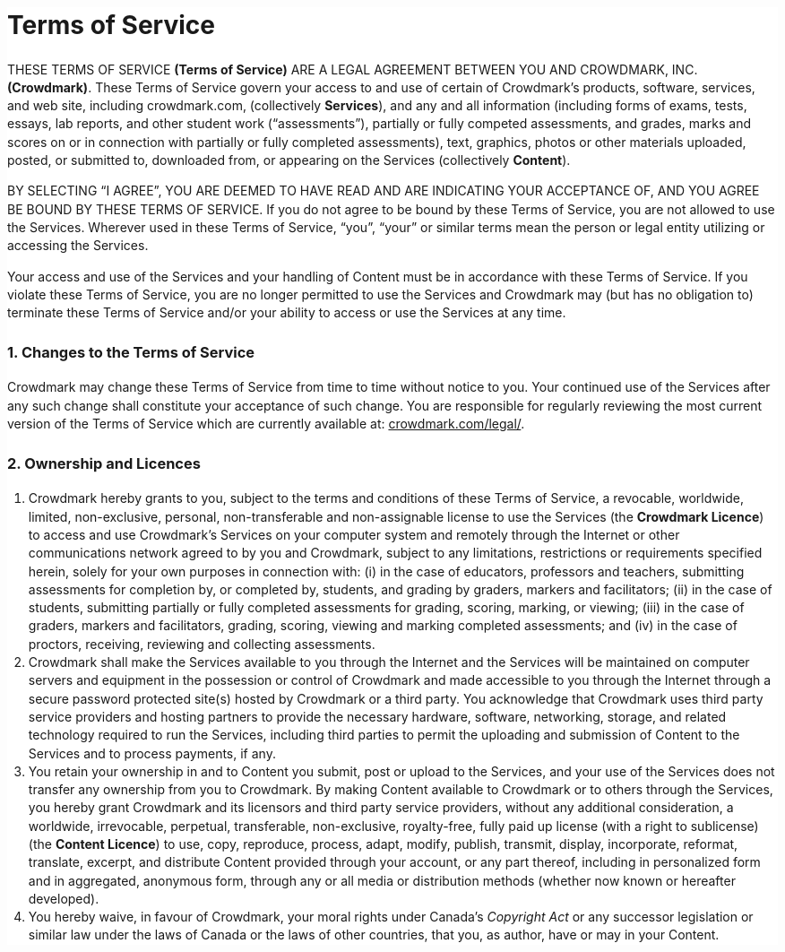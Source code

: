 Terms of Service
================

THESE TERMS OF SERVICE **(Terms of Service)** ARE A LEGAL AGREEMENT BETWEEN YOU AND CROWDMARK, INC. **(Crowdmark)**. These Terms of Service govern your access to and use of certain of Crowdmark’s products, software, services, and web site, including crowdmark.com, (collectively **Services**), and any and all information (including forms of exams, tests, essays, lab reports, and other student work (“assessments”), partially or fully competed assessments, and grades, marks and scores on or in connection with partially or fully completed assessments), text, graphics, photos or other materials uploaded, posted, or submitted to, downloaded from, or appearing on the Services (collectively **Content**).

BY SELECTING “I AGREE”, YOU ARE DEEMED TO HAVE READ AND ARE INDICATING YOUR ACCEPTANCE OF, AND YOU AGREE BE BOUND BY THESE TERMS OF SERVICE. If you do not agree to be bound by these Terms of Service, you are not allowed to use the Services. Wherever used in these Terms of Service, “you”, “your” or similar terms mean the person or legal entity utilizing or accessing the Services.

Your access and use of the Services and your handling of Content must be in accordance with these Terms of Service. If you violate these Terms of Service, you are no longer permitted to use the Services and Crowdmark may (but has no obligation to) terminate these Terms of Service and/or your ability to access or use the Services at any time.

### 1\. Changes to the Terms of Service

Crowdmark may change these Terms of Service from time to time without notice to you. Your continued use of the Services after any such change shall constitute your acceptance of such change. You are responsible for regularly reviewing the most current version of the Terms of Service which are currently available at: [crowdmark.com/legal/](https://crowdmark.com/legal/).

### 2\. Ownership and Licences

1. Crowdmark hereby grants to you, subject to the terms and conditions of these Terms of Service, a revocable, worldwide, limited, non-exclusive, personal, non-transferable and non-assignable license to use the Services (the **Crowdmark Licence**) to access and use Crowdmark’s Services on your computer system and remotely through the Internet or other communications network agreed to by you and Crowdmark, subject to any limitations, restrictions or requirements specified herein, solely for your own purposes in connection with: (i) in the case of educators, professors and teachers, submitting assessments for completion by, or completed by, students, and grading by graders, markers and facilitators; (ii) in the case of students, submitting partially or fully completed assessments for grading, scoring, marking, or viewing; (iii) in the case of graders, markers and facilitators, grading, scoring, viewing and marking completed assessments; and (iv) in the case of proctors, receiving, reviewing and collecting assessments.
2. Crowdmark shall make the Services available to you through the Internet and the Services will be maintained on computer servers and equipment in the possession or control of Crowdmark and made accessible to you through the Internet through a secure password protected site(s) hosted by Crowdmark or a third party. You acknowledge that Crowdmark uses third party service providers and hosting partners to provide the necessary hardware, software, networking, storage, and related technology required to run the Services, including third parties to permit the uploading and submission of Content to the Services and to process payments, if any.
3. You retain your ownership in and to Content you submit, post or upload to the Services, and your use of the Services does not transfer any ownership from you to Crowdmark. By making Content available to Crowdmark or to others through the Services, you hereby grant Crowdmark and its licensors and third party service providers, without any additional consideration, a worldwide, irrevocable, perpetual, transferable, non-exclusive, royalty-free, fully paid up license (with a right to sublicense) (the **Content Licence**) to use, copy, reproduce, process, adapt, modify, publish, transmit, display, incorporate, reformat, translate, excerpt, and distribute Content provided through your account, or any part thereof, including in personalized form and in aggregated, anonymous form, through any or all media or distribution methods (whether now known or hereafter developed).
4. You hereby waive, in favour of Crowdmark, your moral rights under Canada’s _Copyright Act_ or any successor legislation or similar law under the laws of Canada or the laws of other countries, that you, as author, have or may in your Content.